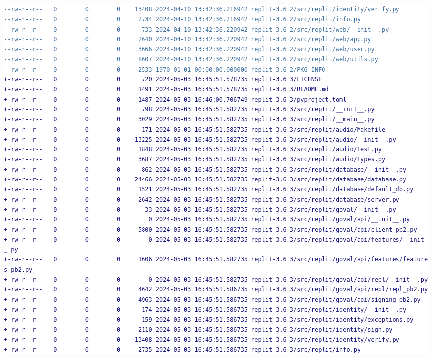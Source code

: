 ```diff
--rw-r--r--   0        0        0    13408 2024-04-10 13:42:36.216942 replit-3.6.2/src/replit/identity/verify.py
--rw-r--r--   0        0        0     2734 2024-04-10 13:42:36.216942 replit-3.6.2/src/replit/info.py
--rw-r--r--   0        0        0      733 2024-04-10 13:42:36.220942 replit-3.6.2/src/replit/web/__init__.py
--rw-r--r--   0        0        0     2640 2024-04-10 13:42:36.220942 replit-3.6.2/src/replit/web/app.py
--rw-r--r--   0        0        0     3666 2024-04-10 13:42:36.220942 replit-3.6.2/src/replit/web/user.py
--rw-r--r--   0        0        0     8607 2024-04-10 13:42:36.220942 replit-3.6.2/src/replit/web/utils.py
--rw-r--r--   0        0        0     2533 1970-01-01 00:00:00.000000 replit-3.6.2/PKG-INFO
+-rw-r--r--   0        0        0      720 2024-05-03 16:45:51.578735 replit-3.6.3/LICENSE
+-rw-r--r--   0        0        0     1491 2024-05-03 16:45:51.578735 replit-3.6.3/README.md
+-rw-r--r--   0        0        0     1487 2024-05-03 16:46:00.706749 replit-3.6.3/pyproject.toml
+-rw-r--r--   0        0        0      798 2024-05-03 16:45:51.582735 replit-3.6.3/src/replit/__init__.py
+-rw-r--r--   0        0        0     3029 2024-05-03 16:45:51.582735 replit-3.6.3/src/replit/__main__.py
+-rw-r--r--   0        0        0      171 2024-05-03 16:45:51.582735 replit-3.6.3/src/replit/audio/Makefile
+-rw-r--r--   0        0        0    13225 2024-05-03 16:45:51.582735 replit-3.6.3/src/replit/audio/__init__.py
+-rw-r--r--   0        0        0     1848 2024-05-03 16:45:51.582735 replit-3.6.3/src/replit/audio/test.py
+-rw-r--r--   0        0        0     3687 2024-05-03 16:45:51.582735 replit-3.6.3/src/replit/audio/types.py
+-rw-r--r--   0        0        0      862 2024-05-03 16:45:51.582735 replit-3.6.3/src/replit/database/__init__.py
+-rw-r--r--   0        0        0    24466 2024-05-03 16:45:51.582735 replit-3.6.3/src/replit/database/database.py
+-rw-r--r--   0        0        0     1521 2024-05-03 16:45:51.582735 replit-3.6.3/src/replit/database/default_db.py
+-rw-r--r--   0        0        0     2642 2024-05-03 16:45:51.582735 replit-3.6.3/src/replit/database/server.py
+-rw-r--r--   0        0        0       33 2024-05-03 16:45:51.582735 replit-3.6.3/src/replit/goval/__init__.py
+-rw-r--r--   0        0        0        0 2024-05-03 16:45:51.582735 replit-3.6.3/src/replit/goval/api/__init__.py
+-rw-r--r--   0        0        0     5800 2024-05-03 16:45:51.582735 replit-3.6.3/src/replit/goval/api/client_pb2.py
+-rw-r--r--   0        0        0        0 2024-05-03 16:45:51.582735 replit-3.6.3/src/replit/goval/api/features/__init__.py
+-rw-r--r--   0        0        0     1606 2024-05-03 16:45:51.582735 replit-3.6.3/src/replit/goval/api/features/features_pb2.py
+-rw-r--r--   0        0        0        0 2024-05-03 16:45:51.582735 replit-3.6.3/src/replit/goval/api/repl/__init__.py
+-rw-r--r--   0        0        0     4642 2024-05-03 16:45:51.586735 replit-3.6.3/src/replit/goval/api/repl/repl_pb2.py
+-rw-r--r--   0        0        0     4963 2024-05-03 16:45:51.586735 replit-3.6.3/src/replit/goval/api/signing_pb2.py
+-rw-r--r--   0        0        0      174 2024-05-03 16:45:51.586735 replit-3.6.3/src/replit/identity/__init__.py
+-rw-r--r--   0        0        0      159 2024-05-03 16:45:51.586735 replit-3.6.3/src/replit/identity/exceptions.py
+-rw-r--r--   0        0        0     2110 2024-05-03 16:45:51.586735 replit-3.6.3/src/replit/identity/sign.py
+-rw-r--r--   0        0        0    13408 2024-05-03 16:45:51.586735 replit-3.6.3/src/replit/identity/verify.py
+-rw-r--r--   0        0        0     2735 2024-05-03 16:45:51.586735 replit-3.6.3/src/replit/info.py
```